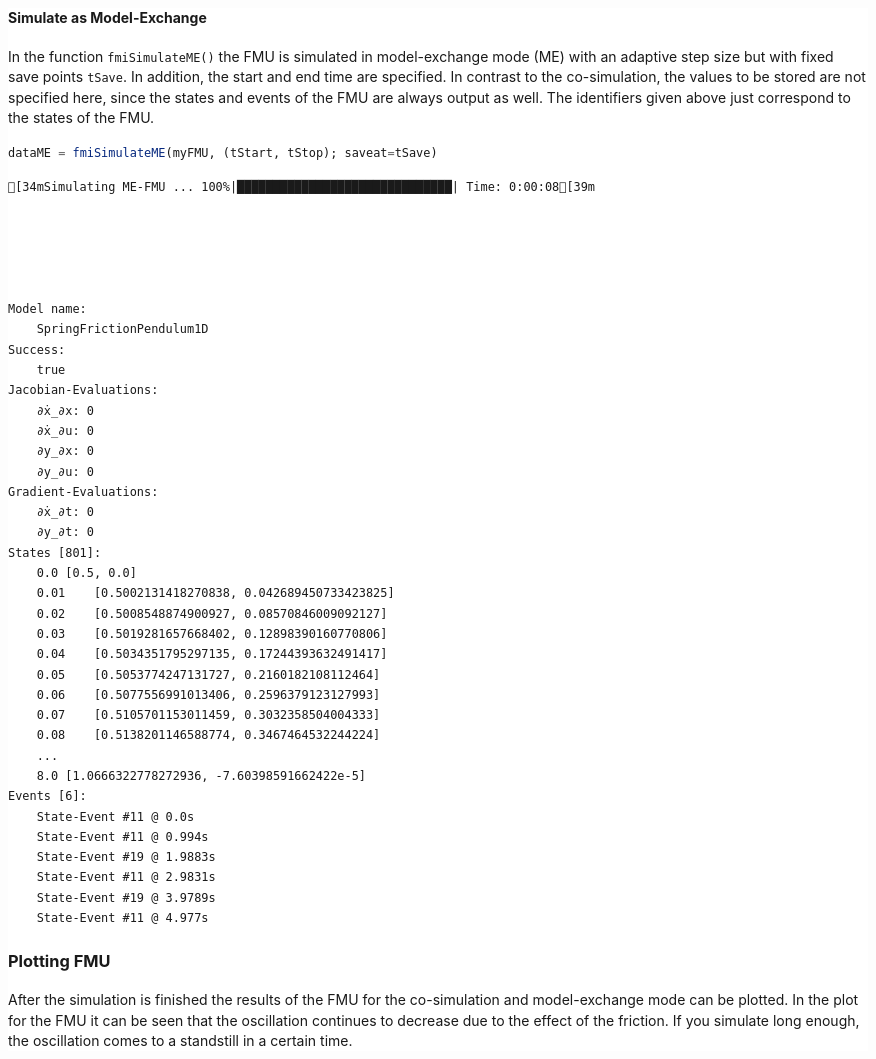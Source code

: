 #### Simulate as Model-Exchange

In the function `fmiSimulateME()` the FMU is simulated in model-exchange mode (ME) with an adaptive step size but with fixed save points `tSave`. In addition, the start and end time are specified. In contrast to the co-simulation, the values to be stored are not specified here, since the states and events of the FMU are always output as well. The identifiers given above just correspond to the states of the FMU.


```julia
dataME = fmiSimulateME(myFMU, (tStart, tStop); saveat=tSave)
```

    [34mSimulating ME-FMU ... 100%|██████████████████████████████| Time: 0:00:08[39m





    Model name:
    	SpringFrictionPendulum1D
    Success:
    	true
    Jacobian-Evaluations:
    	∂ẋ_∂x: 0
    	∂ẋ_∂u: 0
    	∂y_∂x: 0
    	∂y_∂u: 0
    Gradient-Evaluations:
    	∂ẋ_∂t: 0
    	∂y_∂t: 0
    States [801]:
    	0.0	[0.5, 0.0]
    	0.01	[0.5002131418270838, 0.042689450733423825]
    	0.02	[0.5008548874900927, 0.08570846009092127]
    	0.03	[0.5019281657668402, 0.12898390160770806]
    	0.04	[0.5034351795297135, 0.17244393632491417]
    	0.05	[0.5053774247131727, 0.2160182108112464]
    	0.06	[0.5077556991013406, 0.2596379123127993]
    	0.07	[0.5105701153011459, 0.3032358504004333]
    	0.08	[0.5138201146588774, 0.3467464532244224]
    	...
    	8.0	[1.0666322778272936, -7.60398591662422e-5]
    Events [6]:
    	State-Event #11 @ 0.0s
    	State-Event #11 @ 0.994s
    	State-Event #19 @ 1.9883s
    	State-Event #11 @ 2.9831s
    	State-Event #19 @ 3.9789s
    	State-Event #11 @ 4.977s




### Plotting FMU

After the simulation is finished the results of the FMU for the co-simulation and model-exchange mode can be plotted. In the plot for the FMU it can be seen that the oscillation continues to decrease due to the effect of the friction. If you simulate long enough, the oscillation comes to a standstill in a certain time.
